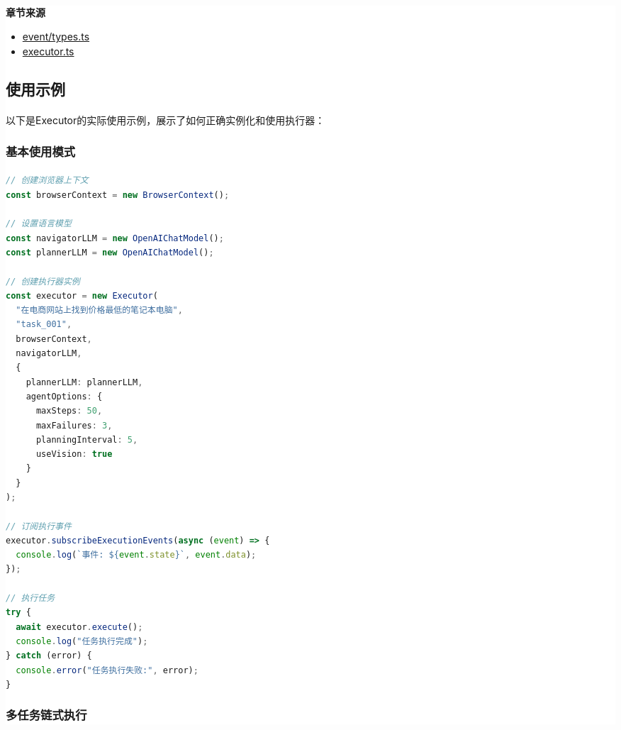 
**章节来源**
- [event/types.ts](file://chrome-extension/src/background/agent/event/types.ts#L20-L50)
- [executor.ts](file://chrome-extension/src/background/agent/executor.ts#L85-L95)

## 使用示例

以下是Executor的实际使用示例，展示了如何正确实例化和使用执行器：

### 基本使用模式

```typescript
// 创建浏览器上下文
const browserContext = new BrowserContext();

// 设置语言模型
const navigatorLLM = new OpenAIChatModel();
const plannerLLM = new OpenAIChatModel();

// 创建执行器实例
const executor = new Executor(
  "在电商网站上找到价格最低的笔记本电脑",
  "task_001",
  browserContext,
  navigatorLLM,
  {
    plannerLLM: plannerLLM,
    agentOptions: {
      maxSteps: 50,
      maxFailures: 3,
      planningInterval: 5,
      useVision: true
    }
  }
);

// 订阅执行事件
executor.subscribeExecutionEvents(async (event) => {
  console.log(`事件: ${event.state}`, event.data);
});

// 执行任务
try {
  await executor.execute();
  console.log("任务执行完成");
} catch (error) {
  console.error("任务执行失败:", error);
}
```

### 多任务链式执行
